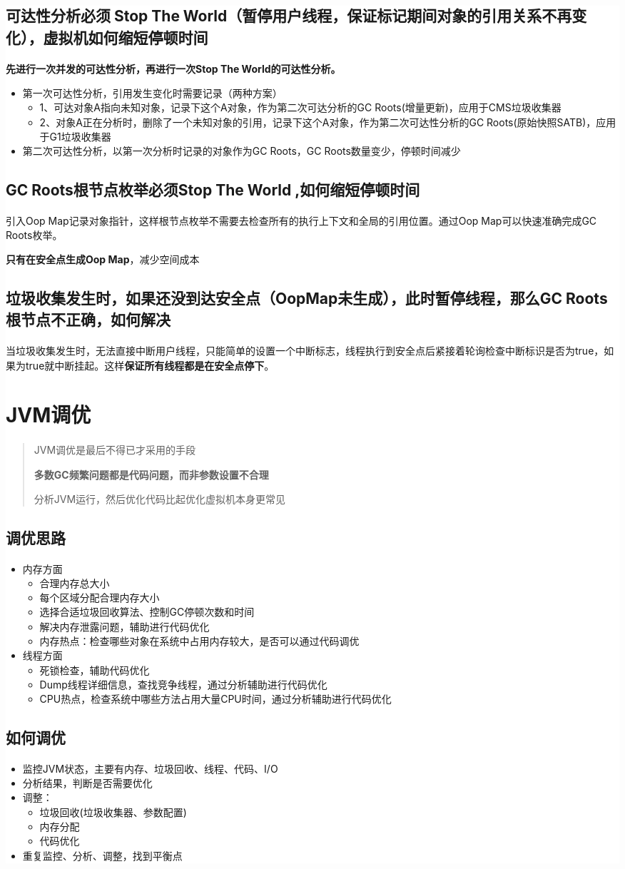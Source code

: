 ## 可达性分析必须 Stop The World（暂停用户线程，保证标记期间对象的引用关系不再变化），虚拟机如何缩短停顿时间

**先进行一次并发的可达性分析，再进行一次Stop The World的可达性分析。**

- 第一次可达性分析，引用发生变化时需要记录（两种方案）
  - 1、可达对象A指向未知对象，记录下这个A对象，作为第二次可达分析的GC Roots(增量更新)，应用于CMS垃圾收集器
  - 2、对象A正在分析时，删除了一个未知对象的引用，记录下这个A对象，作为第二次可达性分析的GC Roots(原始快照SATB)，应用于G1垃圾收集器
- 第二次可达性分析，以第一次分析时记录的对象作为GC Roots，GC Roots数量变少，停顿时间减少

## GC Roots根节点枚举必须Stop The World ,如何缩短停顿时间

引入Oop Map记录对象指针，这样根节点枚举不需要去检查所有的执行上下文和全局的引用位置。通过Oop Map可以快速准确完成GC Roots枚举。

**只有在安全点生成Oop Map**，减少空间成本

## 垃圾收集发生时，如果还没到达安全点（OopMap未生成），此时暂停线程，那么GC Roots根节点不正确，如何解决

当垃圾收集发生时，无法直接中断用户线程，只能简单的设置一个中断标志，线程执行到安全点后紧接着轮询检查中断标识是否为true，如果为true就中断挂起。这样**保证所有线程都是在安全点停下**。

# JVM调优

> JVM调优是最后不得已才采用的手段
>
> **多数GC频繁问题都是代码问题，而非参数设置不合理**
>
> 分析JVM运行，然后优化代码比起优化虚拟机本身更常见

## 调优思路

- 内存方面
  - 合理内存总大小
  - 每个区域分配合理内存大小
  - 选择合适垃圾回收算法、控制GC停顿次数和时间
  - 解决内存泄露问题，辅助进行代码优化
  - 内存热点：检查哪些对象在系统中占用内存较大，是否可以通过代码调优
- 线程方面
  - 死锁检查，辅助代码优化
  - Dump线程详细信息，查找竞争线程，通过分析辅助进行代码优化
  - CPU热点，检查系统中哪些方法占用大量CPU时间，通过分析辅助进行代码优化

## 如何调优

- 监控JVM状态，主要有内存、垃圾回收、线程、代码、I/O
- 分析结果，判断是否需要优化
- 调整：
  - 垃圾回收(垃圾收集器、参数配置)
  - 内存分配
  - 代码优化
- 重复监控、分析、调整，找到平衡点
